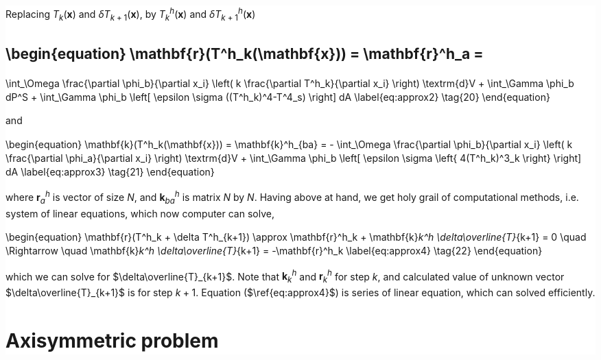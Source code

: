 Replacing $T_k(\mathbf{x})$ and $\delta T_{k+1}(\mathbf{x})$, by $T^h_k(\mathbf{x})$ and $\delta T^h_{k+1}(\mathbf{x})$

\begin{equation}
\mathbf{r}(T^h_k(\mathbf{x})) = 
\mathbf{r}^h_a = 
-
\int_\Omega  \frac{\partial \phi_b}{\partial x_i} 
\left( k \frac{\partial T^h_k}{\partial x_i} \right) \textrm{d}V 
+
\int_\Gamma \phi_b dP^S
+
\int_\Gamma \phi_b \left[
\epsilon \sigma ((T^h_k)^4-T^4_s) 
\right]
dA
\label{eq:approx2} \tag{20}
\end{equation}

and

\begin{equation}
\mathbf{k}(T^h_k(\mathbf{x})) =
\mathbf{k}^h_{ba}
= -
\int_\Omega  \frac{\partial \phi_b}{\partial x_i} \left( k \frac{\partial \phi_a}{\partial x_i} \right) \textrm{d}V 
+
\int_\Gamma \phi_b \left[
\epsilon \sigma \left\{ 4(T^h_k)^3_k \right\} 
\right]
dA
\label{eq:approx3} \tag{21}
\end{equation}

where $\mathbf{r}^h_a$ is vector of size $N$, and $\mathbf{k}^h_{ba}$ is matrix $N$ by $N$. Having above at hand, we get holy grail of computational methods, i.e. system of linear equations, which now computer can solve,

\begin{equation}
\mathbf{r}(T^h_k + \delta T^h_{k+1}) \approx
\mathbf{r}^h_k + \mathbf{k}_k^h \delta\overline{T}_{k+1} = 0
\quad
\Rightarrow
\quad
\mathbf{k}_k^h \delta\overline{T}_{k+1} = -\mathbf{r}^h_k
\label{eq:approx4} \tag{22}
\end{equation}

which we can solve for $\delta\overline{T}_{k+1}$. Note that $\mathbf{k}_k^h$ and $\mathbf{r}^h_k$ for step $k$, and calculated value of unknown vector $\delta\overline{T}_{k+1}$  is for step $k+1$. Equation ($\ref{eq:approx4}$) is series of linear equation, which can solved efficiently.  


# Axisymmetric problem  
